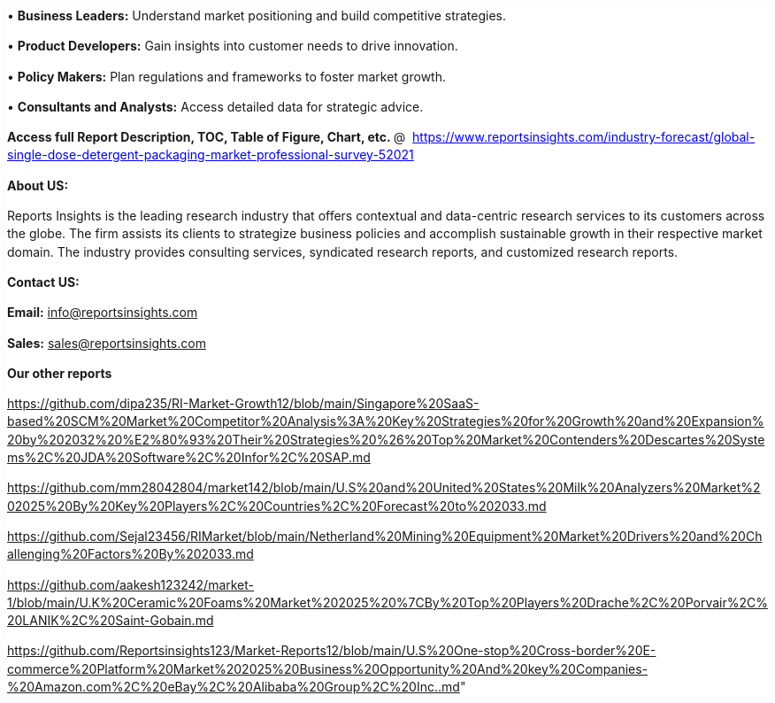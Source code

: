 • <strong>Business Leaders:</strong> Understand market positioning and build competitive strategies.

• <strong>Product Developers:</strong> Gain insights into customer needs to drive innovation.

• <strong>Policy Makers:</strong> Plan regulations and frameworks to foster market growth.

• <strong>Consultants and Analysts:</strong> Access detailed data for strategic advice.
</ul>
<strong>Access full Report Description, TOC, Table of Figure, Chart, etc. </strong>@  <a href=https://www.reportsinsights.com/industry-forecast/global-single-dose-detergent-packaging-market-professional-survey-52021 style=color:#0000ff;>https://www.reportsinsights.com/industry-forecast/global-single-dose-detergent-packaging-market-professional-survey-52021</a></font>

<strong><strong>About US</strong>:</strong>

Reports Insights is the leading research industry that offers contextual and data-centric research services to its customers across the globe. The firm assists its clients to strategize business policies and accomplish sustainable growth in their respective market domain. The industry provides consulting services, syndicated research reports, and customized research reports.

<strong>Contact US:</strong>

<p class=""""><b>Email:</b> <a href=mailto:info@reportsinsights.com>info@reportsinsights.com</a></p>
<p class=""""><b>Sales:</b> <a href=mailto:sales@reportsinsights.com>sales@reportsinsights.com</a></p>

<strong>Our other reports</strong>

<a href=https://github.com/dipa235/RI-Market-Growth12/blob/main/Singapore%20SaaS-based%20SCM%20Market%20Competitor%20Analysis%3A%20Key%20Strategies%20for%20Growth%20and%20Expansion%20by%202032%20%E2%80%93%20Their%20Strategies%20%26%20Top%20Market%20Contenders%20Descartes%20Systems%2C%20JDA%20Software%2C%20Infor%2C%20SAP.md>https://github.com/dipa235/RI-Market-Growth12/blob/main/Singapore%20SaaS-based%20SCM%20Market%20Competitor%20Analysis%3A%20Key%20Strategies%20for%20Growth%20and%20Expansion%20by%202032%20%E2%80%93%20Their%20Strategies%20%26%20Top%20Market%20Contenders%20Descartes%20Systems%2C%20JDA%20Software%2C%20Infor%2C%20SAP.md</a>

<a href=https://github.com/mm28042804/market142/blob/main/U.S%20and%20United%20States%20Milk%20Analyzers%20Market%202025%20By%20Key%20Players%2C%20Countries%2C%20Forecast%20to%202033.md>https://github.com/mm28042804/market142/blob/main/U.S%20and%20United%20States%20Milk%20Analyzers%20Market%202025%20By%20Key%20Players%2C%20Countries%2C%20Forecast%20to%202033.md</a>

<a href=https://github.com/Sejal23456/RIMarket/blob/main/Netherland%20Mining%20Equipment%20Market%20Drivers%20and%20Challenging%20Factors%20By%202033.md>https://github.com/Sejal23456/RIMarket/blob/main/Netherland%20Mining%20Equipment%20Market%20Drivers%20and%20Challenging%20Factors%20By%202033.md</a>

<a href=https://github.com/aakesh123242/market-1/blob/main/U.K%20Ceramic%20Foams%20Market%202025%20%7CBy%20Top%20Players%20Drache%2C%20Porvair%2C%20LANIK%2C%20Saint-Gobain.md>https://github.com/aakesh123242/market-1/blob/main/U.K%20Ceramic%20Foams%20Market%202025%20%7CBy%20Top%20Players%20Drache%2C%20Porvair%2C%20LANIK%2C%20Saint-Gobain.md</a>

<a href=https://github.com/Reportsinsights123/Market-Reports12/blob/main/U.S%20One-stop%20Cross-border%20E-commerce%20Platform%20Market%202025%20Business%20Opportunity%20And%20key%20Companies-%20Amazon.com%2C%20eBay%2C%20Alibaba%20Group%2C%20Inc..md>https://github.com/Reportsinsights123/Market-Reports12/blob/main/U.S%20One-stop%20Cross-border%20E-commerce%20Platform%20Market%202025%20Business%20Opportunity%20And%20key%20Companies-%20Amazon.com%2C%20eBay%2C%20Alibaba%20Group%2C%20Inc..md</a>"
